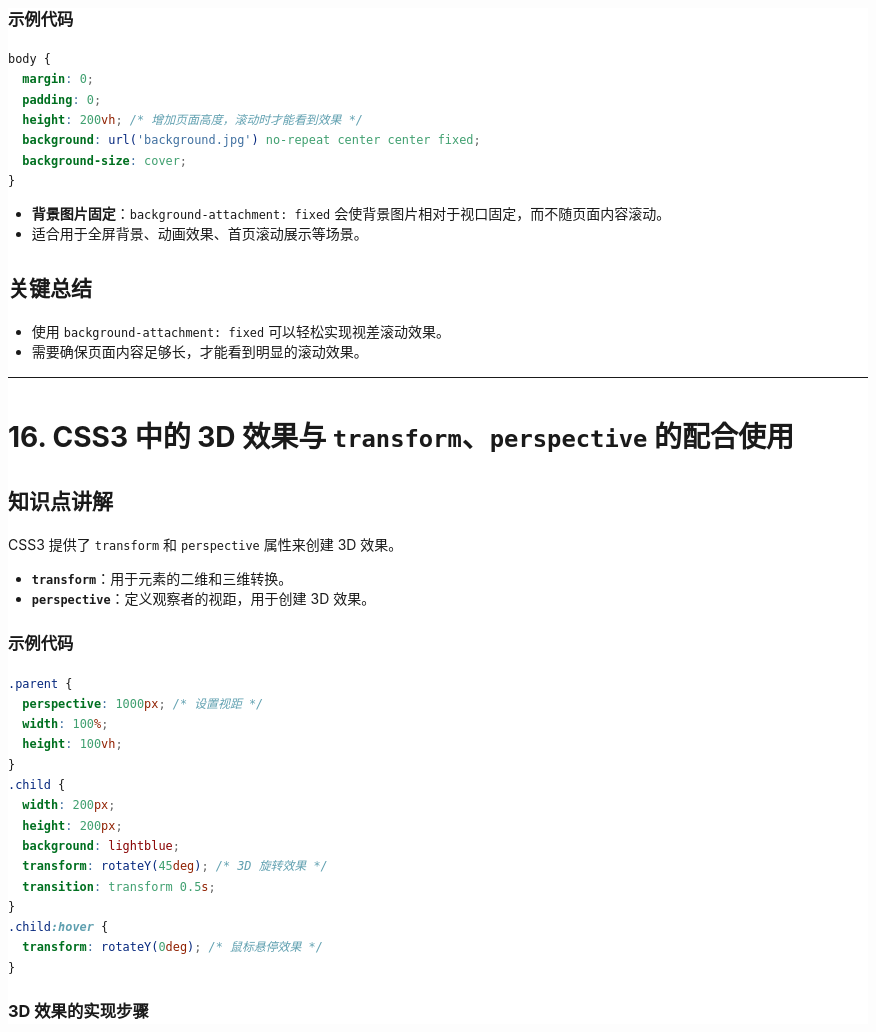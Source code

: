 ### 示例代码

```css
body {
  margin: 0;
  padding: 0;
  height: 200vh; /* 增加页面高度，滚动时才能看到效果 */
  background: url('background.jpg') no-repeat center center fixed;
  background-size: cover;
}
```

- **背景图片固定**：`background-attachment: fixed` 会使背景图片相对于视口固定，而不随页面内容滚动。
- 适合用于全屏背景、动画效果、首页滚动展示等场景。

## 关键总结

- 使用 `background-attachment: fixed` 可以轻松实现视差滚动效果。
- 需要确保页面内容足够长，才能看到明显的滚动效果。

---

# 16. CSS3 中的 3D 效果与 `transform`、`perspective` 的配合使用

## 知识点讲解

CSS3 提供了 `transform` 和 `perspective` 属性来创建 3D 效果。

- **`transform`**：用于元素的二维和三维转换。
- **`perspective`**：定义观察者的视距，用于创建 3D 效果。

### 示例代码

```css
.parent {
  perspective: 1000px; /* 设置视距 */
  width: 100%;
  height: 100vh;
}
.child {
  width: 200px;
  height: 200px;
  background: lightblue;
  transform: rotateY(45deg); /* 3D 旋转效果 */
  transition: transform 0.5s;
}
.child:hover {
  transform: rotateY(0deg); /* 鼠标悬停效果 */
}
```

### 3D 效果的实现步骤
